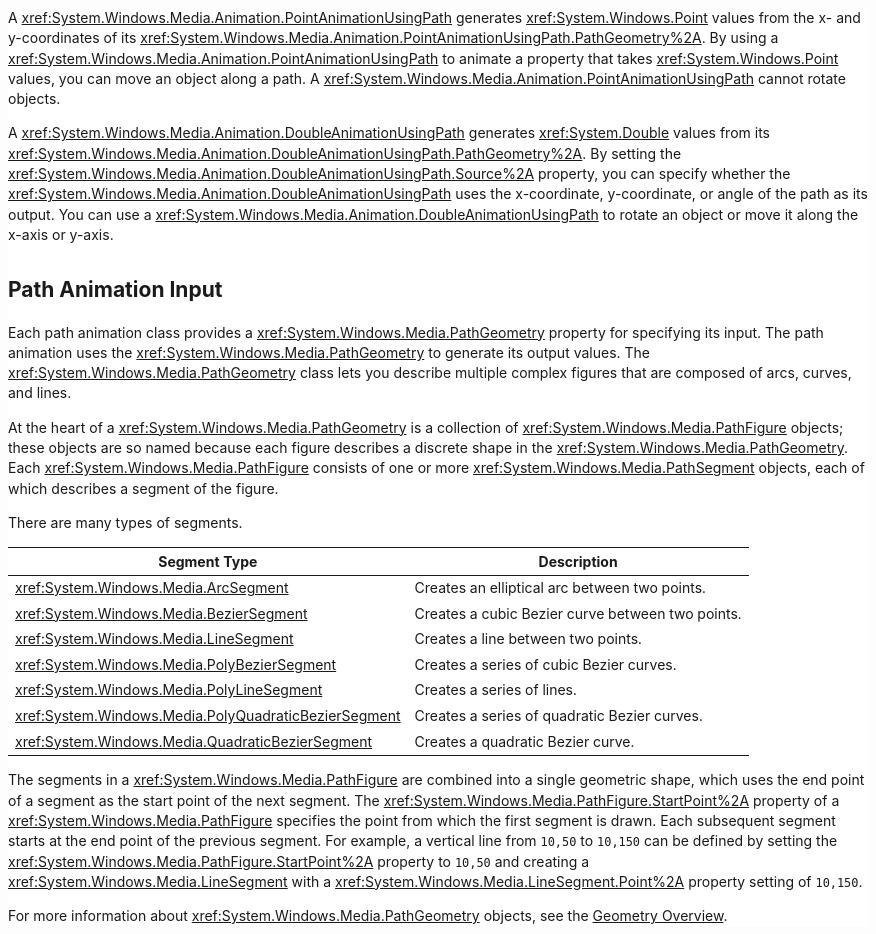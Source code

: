  A <xref:System.Windows.Media.Animation.PointAnimationUsingPath> generates <xref:System.Windows.Point> values from the x- and y-coordinates of its <xref:System.Windows.Media.Animation.PointAnimationUsingPath.PathGeometry%2A>. By using a <xref:System.Windows.Media.Animation.PointAnimationUsingPath> to animate a property that takes <xref:System.Windows.Point> values, you can move an object along a path. A <xref:System.Windows.Media.Animation.PointAnimationUsingPath> cannot rotate objects.  
  
 A <xref:System.Windows.Media.Animation.DoubleAnimationUsingPath> generates <xref:System.Double> values from its <xref:System.Windows.Media.Animation.DoubleAnimationUsingPath.PathGeometry%2A>. By setting the <xref:System.Windows.Media.Animation.DoubleAnimationUsingPath.Source%2A> property, you can specify whether the <xref:System.Windows.Media.Animation.DoubleAnimationUsingPath> uses the x-coordinate, y-coordinate, or angle of the path as its output. You can use a <xref:System.Windows.Media.Animation.DoubleAnimationUsingPath> to rotate an object or move it along the x-axis or y-axis.  
  
<a name="pathanimationinput"></a>   
## Path Animation Input  
 Each path animation class provides a <xref:System.Windows.Media.PathGeometry> property for specifying its input. The path animation uses the <xref:System.Windows.Media.PathGeometry> to generate its output values. The <xref:System.Windows.Media.PathGeometry> class lets you describe multiple complex figures that are composed of arcs, curves, and lines.  
  
 At the heart of a <xref:System.Windows.Media.PathGeometry> is a collection of <xref:System.Windows.Media.PathFigure> objects; these objects are so named because each figure describes a discrete shape in the <xref:System.Windows.Media.PathGeometry>. Each <xref:System.Windows.Media.PathFigure> consists of one or more <xref:System.Windows.Media.PathSegment> objects, each of which describes a segment of the figure.  
  
 There are many types of segments.  
  
|Segment Type|Description|  
|------------------|-----------------|  
|<xref:System.Windows.Media.ArcSegment>|Creates an elliptical arc between two points.|  
|<xref:System.Windows.Media.BezierSegment>|Creates a cubic Bezier curve between two points.|  
|<xref:System.Windows.Media.LineSegment>|Creates a line between two points.|  
|<xref:System.Windows.Media.PolyBezierSegment>|Creates a series of cubic Bezier curves.|  
|<xref:System.Windows.Media.PolyLineSegment>|Creates a series of lines.|  
|<xref:System.Windows.Media.PolyQuadraticBezierSegment>|Creates a series of quadratic Bezier curves.|  
|<xref:System.Windows.Media.QuadraticBezierSegment>|Creates a quadratic Bezier curve.|  
  
 The segments in a <xref:System.Windows.Media.PathFigure> are combined into a single geometric shape, which uses the end point of a segment as the start point of the next segment. The <xref:System.Windows.Media.PathFigure.StartPoint%2A> property of a <xref:System.Windows.Media.PathFigure> specifies the point from which the first segment is drawn. Each subsequent segment starts at the end point of the previous segment. For example, a vertical line from `10,50` to `10,150` can be defined by setting the <xref:System.Windows.Media.PathFigure.StartPoint%2A> property to `10,50` and creating a <xref:System.Windows.Media.LineSegment> with a <xref:System.Windows.Media.LineSegment.Point%2A> property setting of `10,150`.  
  
 For more information about <xref:System.Windows.Media.PathGeometry> objects, see the [Geometry Overview](../../../../docs/framework/wpf/graphics-multimedia/geometry-overview.md).  
  